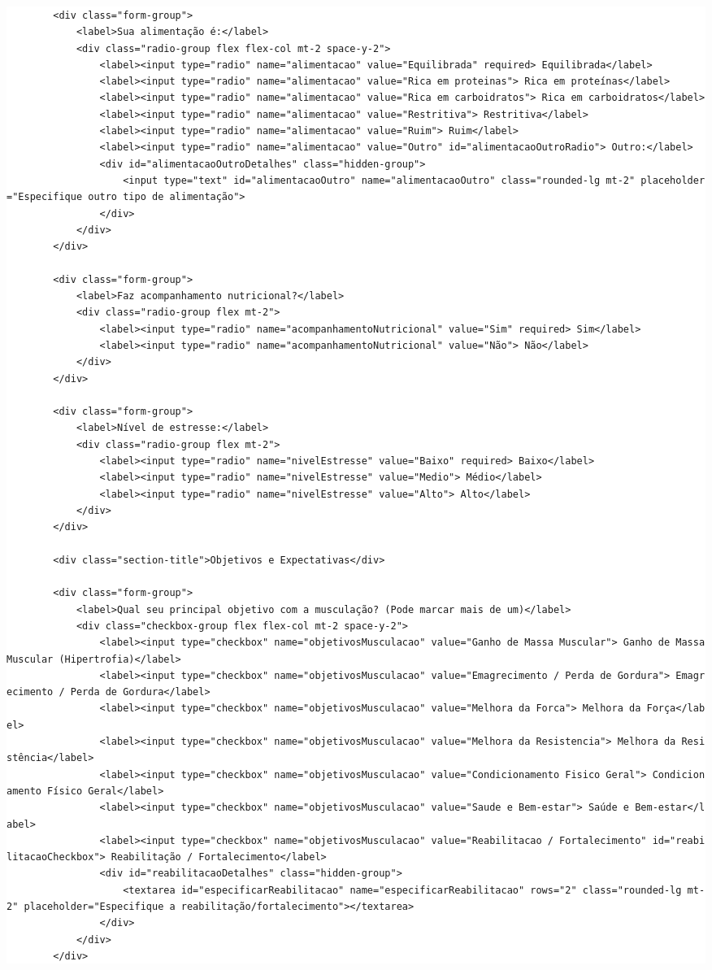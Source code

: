             <div class="form-group">
                <label>Sua alimentação é:</label>
                <div class="radio-group flex flex-col mt-2 space-y-2">
                    <label><input type="radio" name="alimentacao" value="Equilibrada" required> Equilibrada</label>
                    <label><input type="radio" name="alimentacao" value="Rica em proteinas"> Rica em proteínas</label>
                    <label><input type="radio" name="alimentacao" value="Rica em carboidratos"> Rica em carboidratos</label>
                    <label><input type="radio" name="alimentacao" value="Restritiva"> Restritiva</label>
                    <label><input type="radio" name="alimentacao" value="Ruim"> Ruim</label>
                    <label><input type="radio" name="alimentacao" value="Outro" id="alimentacaoOutroRadio"> Outro:</label>
                    <div id="alimentacaoOutroDetalhes" class="hidden-group">
                        <input type="text" id="alimentacaoOutro" name="alimentacaoOutro" class="rounded-lg mt-2" placeholder="Especifique outro tipo de alimentação">
                    </div>
                </div>
            </div>

            <div class="form-group">
                <label>Faz acompanhamento nutricional?</label>
                <div class="radio-group flex mt-2">
                    <label><input type="radio" name="acompanhamentoNutricional" value="Sim" required> Sim</label>
                    <label><input type="radio" name="acompanhamentoNutricional" value="Não"> Não</label>
                </div>
            </div>

            <div class="form-group">
                <label>Nível de estresse:</label>
                <div class="radio-group flex mt-2">
                    <label><input type="radio" name="nivelEstresse" value="Baixo" required> Baixo</label>
                    <label><input type="radio" name="nivelEstresse" value="Medio"> Médio</label>
                    <label><input type="radio" name="nivelEstresse" value="Alto"> Alto</label>
                </div>
            </div>

            <div class="section-title">Objetivos e Expectativas</div>

            <div class="form-group">
                <label>Qual seu principal objetivo com a musculação? (Pode marcar mais de um)</label>
                <div class="checkbox-group flex flex-col mt-2 space-y-2">
                    <label><input type="checkbox" name="objetivosMusculacao" value="Ganho de Massa Muscular"> Ganho de Massa Muscular (Hipertrofia)</label>
                    <label><input type="checkbox" name="objetivosMusculacao" value="Emagrecimento / Perda de Gordura"> Emagrecimento / Perda de Gordura</label>
                    <label><input type="checkbox" name="objetivosMusculacao" value="Melhora da Forca"> Melhora da Força</label>
                    <label><input type="checkbox" name="objetivosMusculacao" value="Melhora da Resistencia"> Melhora da Resistência</label>
                    <label><input type="checkbox" name="objetivosMusculacao" value="Condicionamento Fisico Geral"> Condicionamento Físico Geral</label>
                    <label><input type="checkbox" name="objetivosMusculacao" value="Saude e Bem-estar"> Saúde e Bem-estar</label>
                    <label><input type="checkbox" name="objetivosMusculacao" value="Reabilitacao / Fortalecimento" id="reabilitacaoCheckbox"> Reabilitação / Fortalecimento</label>
                    <div id="reabilitacaoDetalhes" class="hidden-group">
                        <textarea id="especificarReabilitacao" name="especificarReabilitacao" rows="2" class="rounded-lg mt-2" placeholder="Especifique a reabilitação/fortalecimento"></textarea>
                    </div>
                </div>
            </div>
